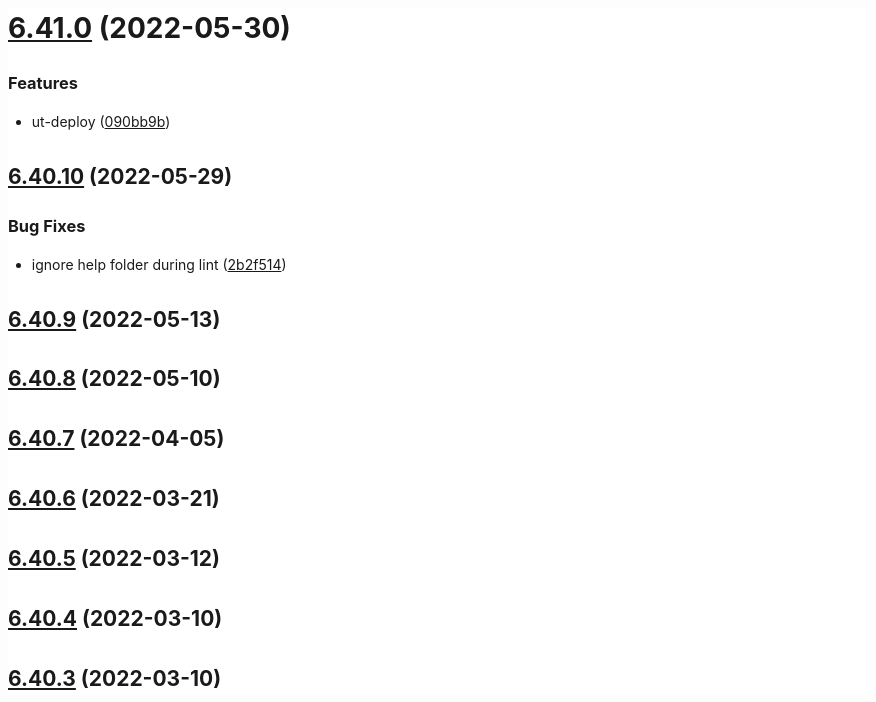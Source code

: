 

# [6.41.0](https://github.com/softwaregroup-bg/ut-tools/compare/v6.40.10...v6.41.0) (2022-05-30)


### Features

* ut-deploy ([090bb9b](https://github.com/softwaregroup-bg/ut-tools/commit/090bb9ba47ed22d10d677efe52c8c5b51703dc0c))



## [6.40.10](https://github.com/softwaregroup-bg/ut-tools/compare/v6.40.9...v6.40.10) (2022-05-29)


### Bug Fixes

* ignore help folder during lint ([2b2f514](https://github.com/softwaregroup-bg/ut-tools/commit/2b2f514c71f79e58db9ed8af5dd54e56b3dcec3b))



## [6.40.9](https://github.com/softwaregroup-bg/ut-tools/compare/v6.40.8...v6.40.9) (2022-05-13)



## [6.40.8](https://github.com/softwaregroup-bg/ut-tools/compare/v6.40.7...v6.40.8) (2022-05-10)



## [6.40.7](https://github.com/softwaregroup-bg/ut-tools/compare/v6.40.6...v6.40.7) (2022-04-05)



## [6.40.6](https://github.com/softwaregroup-bg/ut-tools/compare/v6.40.5...v6.40.6) (2022-03-21)



## [6.40.5](https://github.com/softwaregroup-bg/ut-tools/compare/v6.40.4...v6.40.5) (2022-03-12)



## [6.40.4](https://github.com/softwaregroup-bg/ut-tools/compare/v6.40.3...v6.40.4) (2022-03-10)



## [6.40.3](https://github.com/softwaregroup-bg/ut-tools/compare/v6.40.2...v6.40.3) (2022-03-10)
